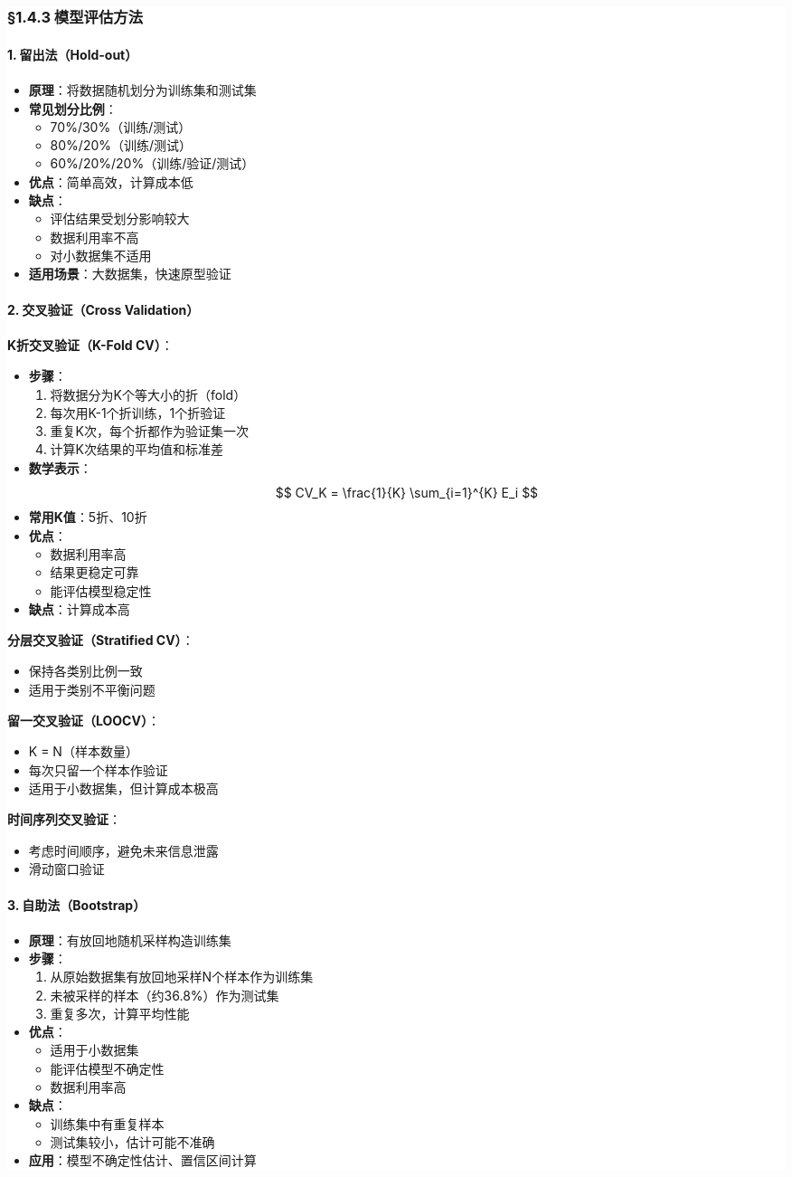 ### §1.4.3 模型评估方法

#### 1. 留出法（Hold-out）

- **原理**：将数据随机划分为训练集和测试集
- **常见划分比例**：
  - 70%/30%（训练/测试）
  - 80%/20%（训练/测试）
  - 60%/20%/20%（训练/验证/测试）
- **优点**：简单高效，计算成本低
- **缺点**：
  - 评估结果受划分影响较大
  - 数据利用率不高
  - 对小数据集不适用
- **适用场景**：大数据集，快速原型验证

#### 2. 交叉验证（Cross Validation）

**K折交叉验证（K-Fold CV）**：
- **步骤**：
  1. 将数据分为K个等大小的折（fold）
  2. 每次用K-1个折训练，1个折验证
  3. 重复K次，每个折都作为验证集一次
  4. 计算K次结果的平均值和标准差
- **数学表示**：
  $$ CV_K = \frac{1}{K} \sum_{i=1}^{K} E_i $$
- **常用K值**：5折、10折
- **优点**：
  - 数据利用率高
  - 结果更稳定可靠
  - 能评估模型稳定性
- **缺点**：计算成本高

**分层交叉验证（Stratified CV）**：
- 保持各类别比例一致
- 适用于类别不平衡问题

**留一交叉验证（LOOCV）**：
- K = N（样本数量）
- 每次只留一个样本作验证
- 适用于小数据集，但计算成本极高

**时间序列交叉验证**：
- 考虑时间顺序，避免未来信息泄露
- 滑动窗口验证

#### 3. 自助法（Bootstrap）

- **原理**：有放回地随机采样构造训练集
- **步骤**：
  1. 从原始数据集有放回地采样N个样本作为训练集
  2. 未被采样的样本（约36.8%）作为测试集
  3. 重复多次，计算平均性能
- **优点**：
  - 适用于小数据集
  - 能评估模型不确定性
  - 数据利用率高
- **缺点**：
  - 训练集中有重复样本
  - 测试集较小，估计可能不准确
- **应用**：模型不确定性估计、置信区间计算
